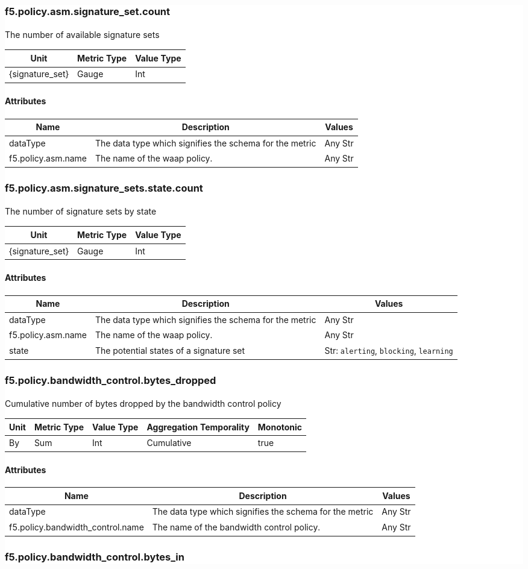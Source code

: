### f5.policy.asm.signature_set.count

The number of available signature sets

| Unit | Metric Type | Value Type |
| ---- | ----------- | ---------- |
| {signature_set} | Gauge | Int |

#### Attributes

| Name | Description | Values |
| ---- | ----------- | ------ |
| dataType | The data type which signifies the schema for the metric | Any Str |
| f5.policy.asm.name | The name of the waap policy. | Any Str |

### f5.policy.asm.signature_sets.state.count

The number of signature sets by state

| Unit | Metric Type | Value Type |
| ---- | ----------- | ---------- |
| {signature_set} | Gauge | Int |

#### Attributes

| Name | Description | Values |
| ---- | ----------- | ------ |
| dataType | The data type which signifies the schema for the metric | Any Str |
| f5.policy.asm.name | The name of the waap policy. | Any Str |
| state | The potential states of a signature set | Str: ``alerting``, ``blocking``, ``learning`` |

### f5.policy.bandwidth_control.bytes_dropped

Cumulative number of bytes dropped by the bandwidth control policy

| Unit | Metric Type | Value Type | Aggregation Temporality | Monotonic |
| ---- | ----------- | ---------- | ----------------------- | --------- |
| By | Sum | Int | Cumulative | true |

#### Attributes

| Name | Description | Values |
| ---- | ----------- | ------ |
| dataType | The data type which signifies the schema for the metric | Any Str |
| f5.policy.bandwidth_control.name | The name of the bandwidth control policy. | Any Str |

### f5.policy.bandwidth_control.bytes_in

